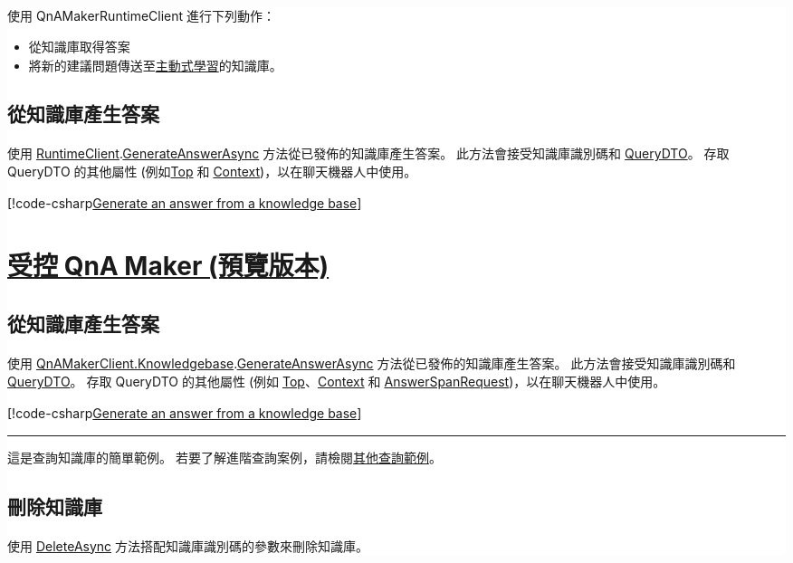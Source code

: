 使用 QnAMakerRuntimeClient 進行下列動作：
* 從知識庫取得答案
* 將新的建議問題傳送至[主動式學習](../concepts/active-learning-suggestions.md)的知識庫。

## <a name="generate-an-answer-from-the-knowledge-base"></a>從知識庫產生答案

使用 [RuntimeClient](/dotnet/api/microsoft.azure.cognitiveservices.knowledge.qnamaker.qnamakerclient.knowledgebase?view=azure-dotnet#Microsoft_Azure_CognitiveServices_Knowledge_QnAMaker_QnAMakerClient_Knowledgebase).[GenerateAnswerAsync](/dotnet/api/microsoft.azure.cognitiveservices.knowledge.qnamaker.runtimeextensions.generateanswerasync?view=azure-dotnet) 方法從已發佈的知識庫產生答案。 此方法會接受知識庫識別碼和 [QueryDTO](/dotnet/api/microsoft.azure.cognitiveservices.knowledge.qnamaker.models.querydto?view=azure-dotnet)。 存取 QueryDTO 的其他屬性 (例如[Top](/dotnet/api/microsoft.azure.cognitiveservices.knowledge.qnamaker.models.querydto.top?view=azure-dotnet#Microsoft_Azure_CognitiveServices_Knowledge_QnAMaker_Models_QueryDTO_Top) 和 [Context](/dotnet/api/microsoft.azure.cognitiveservices.knowledge.qnamaker.models.querydto.context?view=azure-dotnet))，以在聊天機器人中使用。

[!code-csharp[Generate an answer from a knowledge base](~/cognitive-services-quickstart-code/dotnet/QnAMaker/SDK-based-quickstart/Program.cs?name=GenerateAnswer)]

# <a name="qna-maker-managed-preview-release"></a>[受控 QnA Maker (預覽版本)](#tab/version-2)

## <a name="generate-an-answer-from-the-knowledge-base"></a>從知識庫產生答案

使用 [QnAMakerClient.Knowledgebase](/dotnet/api/microsoft.azure.cognitiveservices.knowledge.qnamaker.qnamakerclient.knowledgebase?view=azure-dotnet-preview).[GenerateAnswerAsync](/dotnet/api/microsoft.azure.cognitiveservices.knowledge.qnamaker.knowledgebaseextensions.generateanswerasync?view=azure-dotnet-preview) 方法從已發佈的知識庫產生答案。 此方法會接受知識庫識別碼和 [QueryDTO](/dotnet/api/microsoft.azure.cognitiveservices.knowledge.qnamaker.models.querydto?view=azure-dotnet-preview)。 存取 QueryDTO 的其他屬性 (例如 [Top](/dotnet/api/microsoft.azure.cognitiveservices.knowledge.qnamaker.models.querydto.top?view=azure-dotnet#Microsoft_Azure_CognitiveServices_Knowledge_QnAMaker_Models_QueryDTO_Top)、[Context](/dotnet/api/microsoft.azure.cognitiveservices.knowledge.qnamaker.models.querydto.context?view=azure-dotnet-preview#Microsoft_Azure_CognitiveServices_Knowledge_QnAMaker_Models_QueryDTO_Context) 和 [AnswerSpanRequest](/dotnet/api/microsoft.azure.cognitiveservices.knowledge.qnamaker.models.querydto.answerspanrequest?view=azure-dotnet-preview#Microsoft_Azure_CognitiveServices_Knowledge_QnAMaker_Models_QueryDTO_AnswerSpanRequest))，以在聊天機器人中使用。

[!code-csharp[Generate an answer from a knowledge base](~/cognitive-services-quickstart-code/dotnet/QnAMaker/Preview-sdk-based-quickstart/Program.cs?name=GenerateAnswer)]

---

這是查詢知識庫的簡單範例。 若要了解進階查詢案例，請檢閱[其他查詢範例](../quickstarts/get-answer-from-knowledge-base-using-url-tool.md?pivots=url-test-tool-curl#use-curl-to-query-for-a-chit-chat-answer)。

## <a name="delete-a-knowledge-base"></a>刪除知識庫

使用 [DeleteAsync](/dotnet/api/microsoft.azure.cognitiveservices.knowledge.qnamaker.knowledgebaseextensions.deleteasync?view=azure-dotnet) 方法搭配知識庫識別碼的參數來刪除知識庫。
